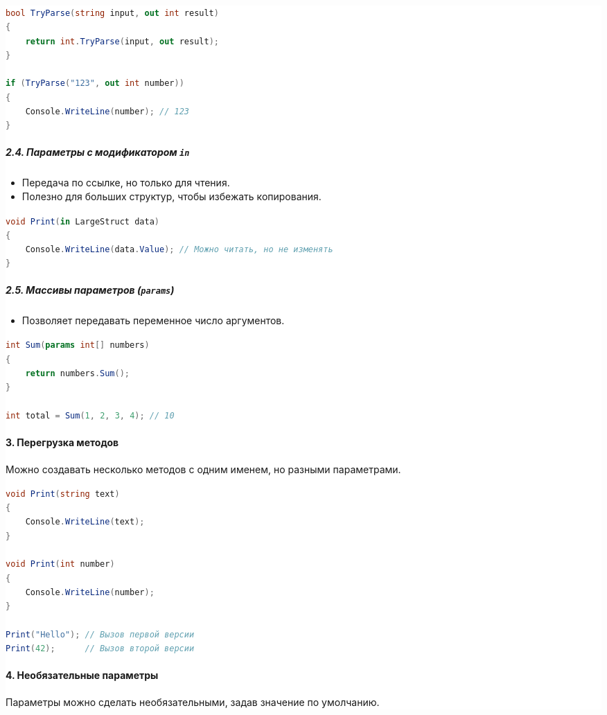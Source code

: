```csharp
bool TryParse(string input, out int result) 
{
    return int.TryParse(input, out result);
}

if (TryParse("123", out int number)) 
{
    Console.WriteLine(number); // 123
}
```  

##### **2.4. Параметры с модификатором `in`**  
- Передача по ссылке, но только для чтения.  
- Полезно для больших структур, чтобы избежать копирования.  

```csharp
void Print(in LargeStruct data) 
{
    Console.WriteLine(data.Value); // Можно читать, но не изменять
}
```  

##### **2.5. Массивы параметров (`params`)**  
- Позволяет передавать переменное число аргументов.  

```csharp
int Sum(params int[] numbers) 
{
    return numbers.Sum();
}

int total = Sum(1, 2, 3, 4); // 10
```  

#### **3. Перегрузка методов**  
Можно создавать несколько методов с одним именем, но разными параметрами.  

```csharp
void Print(string text) 
{
    Console.WriteLine(text);
}

void Print(int number) 
{
    Console.WriteLine(number);
}

Print("Hello"); // Вызов первой версии
Print(42);      // Вызов второй версии
```  

#### **4. Необязательные параметры**  
Параметры можно сделать необязательными, задав значение по умолчанию.  
